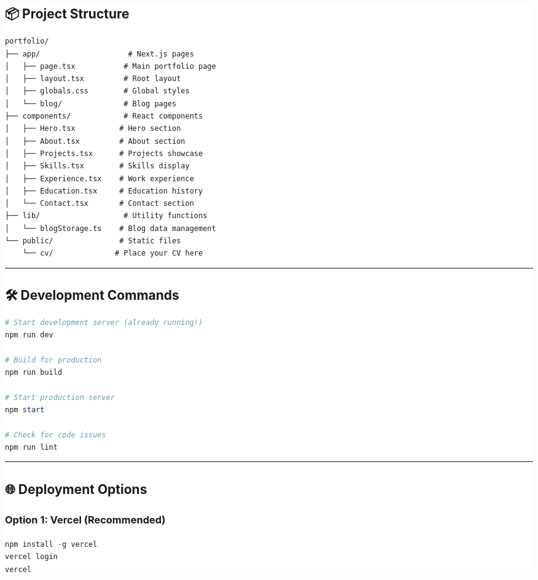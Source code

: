 
## 📦 Project Structure

```
portfolio/
├── app/                    # Next.js pages
│   ├── page.tsx           # Main portfolio page
│   ├── layout.tsx         # Root layout
│   ├── globals.css        # Global styles
│   └── blog/              # Blog pages
├── components/            # React components
│   ├── Hero.tsx          # Hero section
│   ├── About.tsx         # About section
│   ├── Projects.tsx      # Projects showcase
│   ├── Skills.tsx        # Skills display
│   ├── Experience.tsx    # Work experience
│   ├── Education.tsx     # Education history
│   └── Contact.tsx       # Contact section
├── lib/                   # Utility functions
│   └── blogStorage.ts    # Blog data management
└── public/               # Static files
    └── cv/              # Place your CV here
```

---

## 🛠️ Development Commands

```powershell
# Start development server (already running!)
npm run dev

# Build for production
npm run build

# Start production server
npm start

# Check for code issues
npm run lint
```

---

## 🌐 Deployment Options

### Option 1: Vercel (Recommended)
```powershell
npm install -g vercel
vercel login
vercel
```
